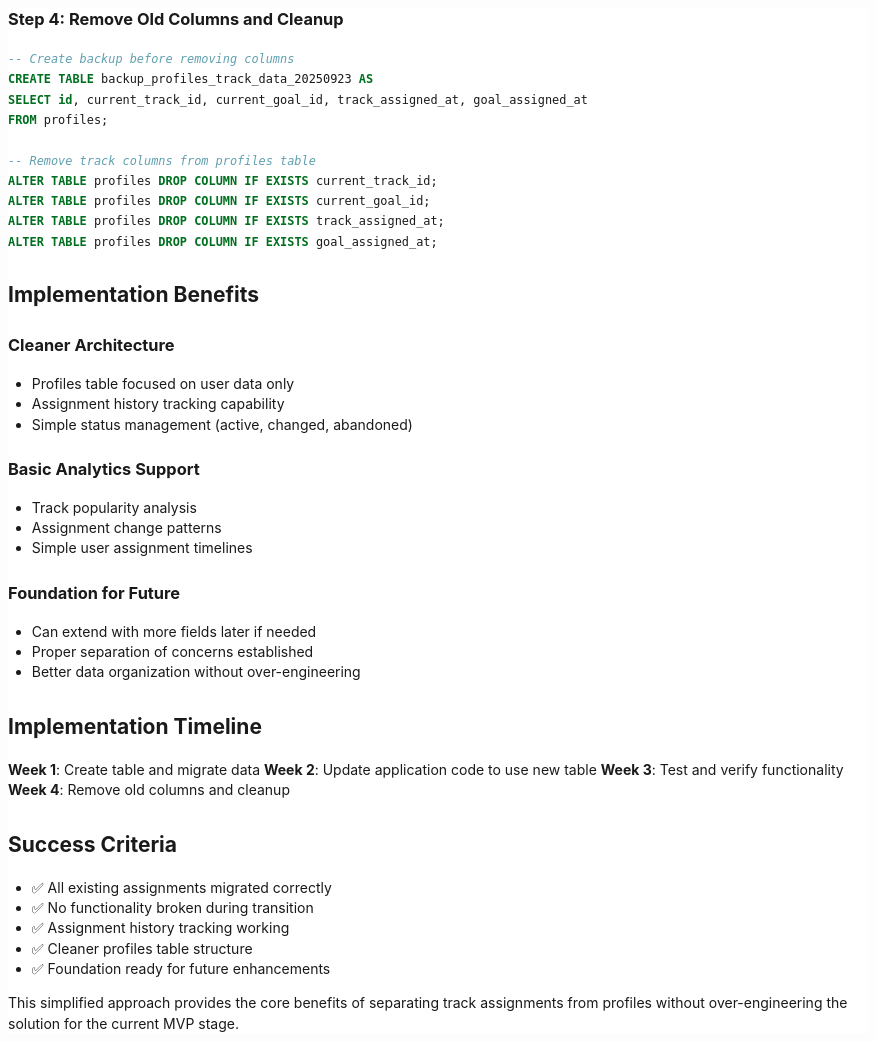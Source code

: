 ### **Step 4: Remove Old Columns and Cleanup**

```sql
-- Create backup before removing columns
CREATE TABLE backup_profiles_track_data_20250923 AS
SELECT id, current_track_id, current_goal_id, track_assigned_at, goal_assigned_at
FROM profiles;

-- Remove track columns from profiles table
ALTER TABLE profiles DROP COLUMN IF EXISTS current_track_id;
ALTER TABLE profiles DROP COLUMN IF EXISTS current_goal_id;
ALTER TABLE profiles DROP COLUMN IF EXISTS track_assigned_at;
ALTER TABLE profiles DROP COLUMN IF EXISTS goal_assigned_at;
```

## Implementation Benefits

### **Cleaner Architecture**
- Profiles table focused on user data only
- Assignment history tracking capability
- Simple status management (active, changed, abandoned)

### **Basic Analytics Support**
- Track popularity analysis
- Assignment change patterns
- Simple user assignment timelines

### **Foundation for Future**
- Can extend with more fields later if needed
- Proper separation of concerns established
- Better data organization without over-engineering

## Implementation Timeline

**Week 1**: Create table and migrate data
**Week 2**: Update application code to use new table
**Week 3**: Test and verify functionality
**Week 4**: Remove old columns and cleanup

## Success Criteria

- ✅ All existing assignments migrated correctly
- ✅ No functionality broken during transition
- ✅ Assignment history tracking working
- ✅ Cleaner profiles table structure
- ✅ Foundation ready for future enhancements

This simplified approach provides the core benefits of separating track assignments from profiles without over-engineering the solution for the current MVP stage.